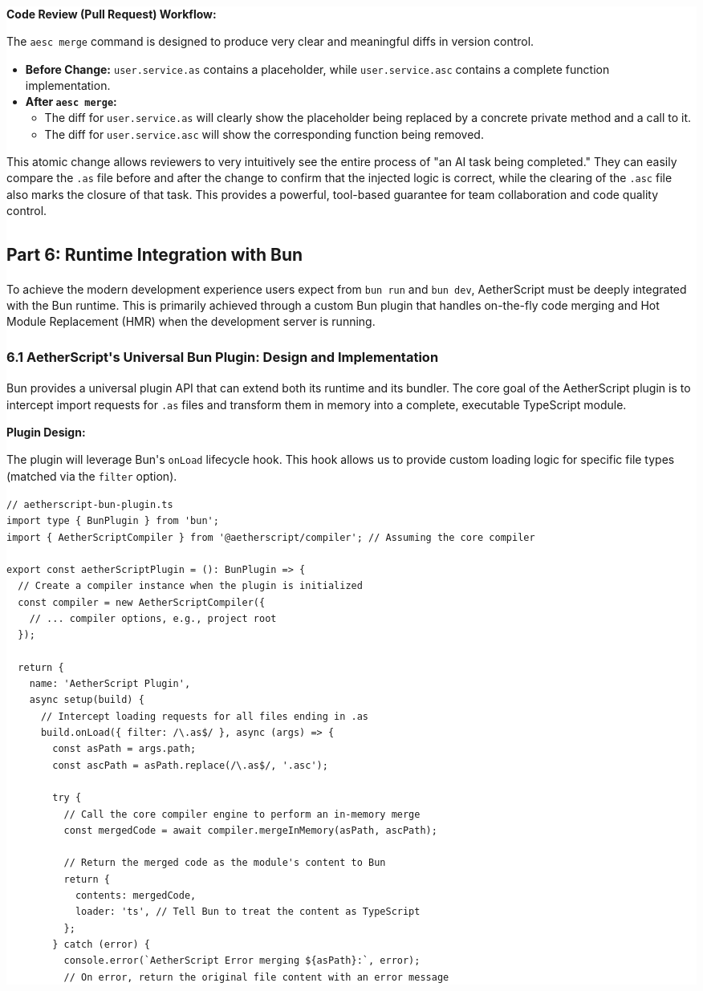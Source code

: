 **Code Review (Pull Request) Workflow:**

The `aesc merge` command is designed to produce very clear and meaningful diffs in version control.

- **Before Change:** `user.service.as` contains a placeholder, while `user.service.asc` contains a complete function implementation.
- **After `aesc merge`:**
    - The diff for `user.service.as` will clearly show the placeholder being replaced by a concrete private method and a call to it.
    - The diff for `user.service.asc` will show the corresponding function being removed.

This atomic change allows reviewers to very intuitively see the entire process of "an AI task being completed." They can easily compare the `.as` file before and after the change to confirm that the injected logic is correct, while the clearing of the `.asc` file also marks the closure of that task. This provides a powerful, tool-based guarantee for team collaboration and code quality control.

## **Part 6: Runtime Integration with Bun**

To achieve the modern development experience users expect from `bun run` and `bun dev`, AetherScript must be deeply integrated with the Bun runtime. This is primarily achieved through a custom Bun plugin that handles on-the-fly code merging and Hot Module Replacement (HMR) when the development server is running.

### **6.1 AetherScript's Universal Bun Plugin: Design and Implementation**

Bun provides a universal plugin API that can extend both its runtime and its bundler. The core goal of the AetherScript plugin is to intercept import requests for `.as` files and transform them in memory into a complete, executable TypeScript module.

**Plugin Design:**

The plugin will leverage Bun's `onLoad` lifecycle hook. This hook allows us to provide custom loading logic for specific file types (matched via the `filter` option).

```
// aetherscript-bun-plugin.ts
import type { BunPlugin } from 'bun';
import { AetherScriptCompiler } from '@aetherscript/compiler'; // Assuming the core compiler

export const aetherScriptPlugin = (): BunPlugin => {
  // Create a compiler instance when the plugin is initialized
  const compiler = new AetherScriptCompiler({
    // ... compiler options, e.g., project root
  });

  return {
    name: 'AetherScript Plugin',
    async setup(build) {
      // Intercept loading requests for all files ending in .as
      build.onLoad({ filter: /\.as$/ }, async (args) => {
        const asPath = args.path;
        const ascPath = asPath.replace(/\.as$/, '.asc');

        try {
          // Call the core compiler engine to perform an in-memory merge
          const mergedCode = await compiler.mergeInMemory(asPath, ascPath);

          // Return the merged code as the module's content to Bun
          return {
            contents: mergedCode,
            loader: 'ts', // Tell Bun to treat the content as TypeScript
          };
        } catch (error) {
          console.error(`AetherScript Error merging ${asPath}:`, error);
          // On error, return the original file content with an error message
```